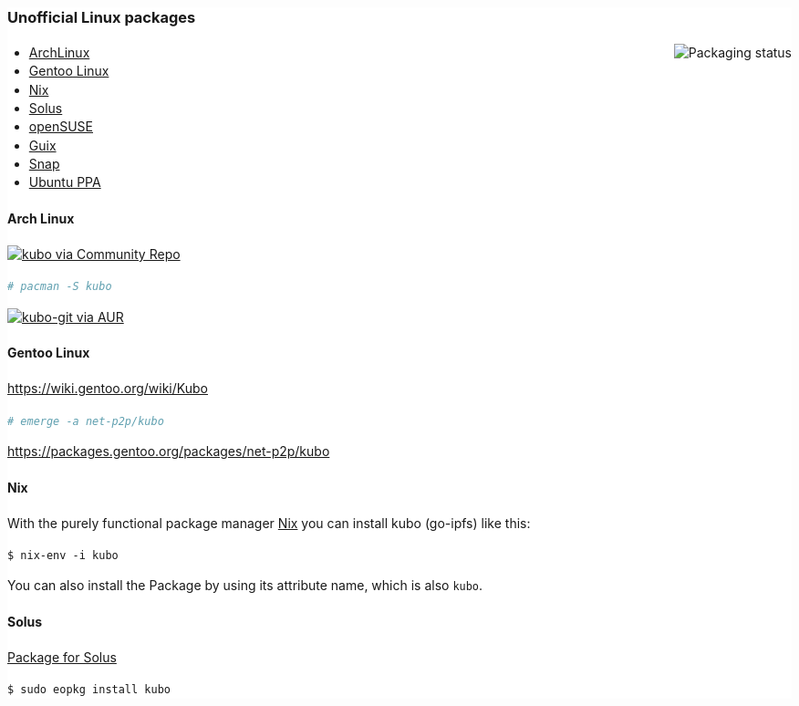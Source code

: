 ### Unofficial Linux packages

<a href="https://repology.org/project/kubo/versions">
    <img src="https://repology.org/badge/vertical-allrepos/kubo.svg" alt="Packaging status" align="right">
</a>

- [ArchLinux](#arch-linux)
- [Gentoo Linux](#gentoo-linux)
- [Nix](#nix-linux)
- [Solus](#solus)
- [openSUSE](#opensuse)
- [Guix](#guix)
- [Snap](#snap)
- [Ubuntu PPA](#ubuntu-ppa)

#### Arch Linux

[![kubo via Community Repo](https://img.shields.io/archlinux/v/community/x86_64/kubo?color=1793d1&label=kubo&logo=arch-linux&style=flat-square&cacheSeconds=3600)](https://wiki.archlinux.org/title/IPFS)

```bash
# pacman -S kubo
```

[![kubo-git via AUR](https://img.shields.io/static/v1?label=kubo-git&message=latest%40master&color=1793d1&logo=arch-linux&style=flat-square&cacheSeconds=3600)](https://aur.archlinux.org/packages/kubo/)

#### <a name="gentoo-linux">Gentoo Linux</a>

https://wiki.gentoo.org/wiki/Kubo

```bash
# emerge -a net-p2p/kubo
```

https://packages.gentoo.org/packages/net-p2p/kubo

#### <a name="nix-linux">Nix</a>

With the purely functional package manager [Nix](https://nixos.org/nix/) you can install kubo (go-ipfs) like this:

```
$ nix-env -i kubo
```

You can also install the Package by using its attribute name, which is also `kubo`.

#### Solus

[Package for Solus](https://dev.getsol.us/source/kubo/repository/master/)

```
$ sudo eopkg install kubo
```
